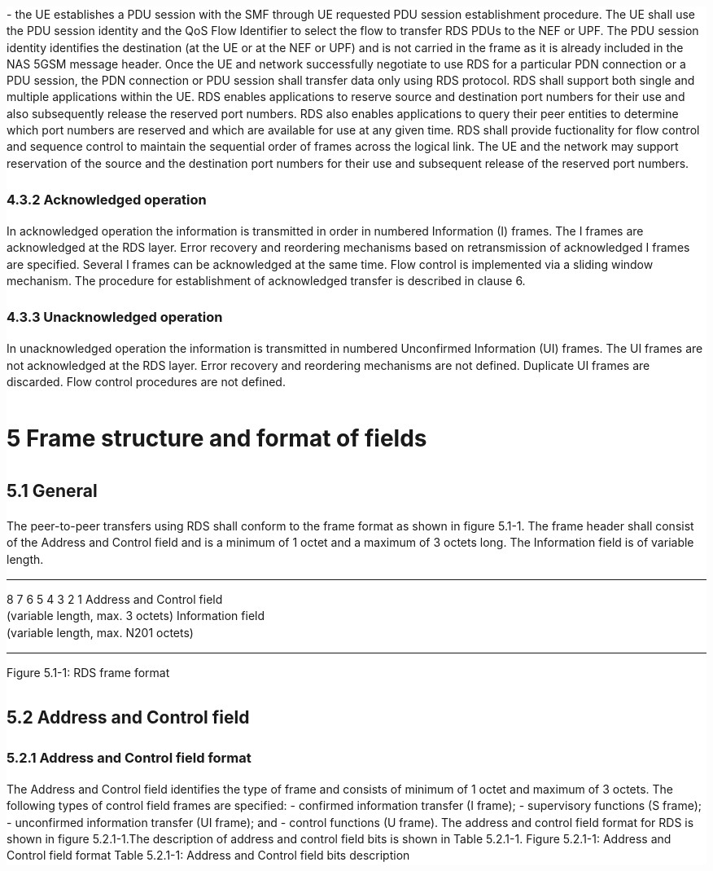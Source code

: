 \- the UE establishes a PDU session with the SMF through UE requested PDU
session establishment procedure. The UE shall use the PDU session identity and
the QoS Flow Identifier to select the flow to transfer RDS PDUs to the NEF or
UPF. The PDU session identity identifies the destination (at the UE or at the
NEF or UPF) and is not carried in the frame as it is already included in the
NAS 5GSM message header.
Once the UE and network successfully negotiate to use RDS for a particular PDN
connection or a PDU session, the PDN connection or PDU session shall transfer
data only using RDS protocol.
RDS shall support both single and multiple applications within the UE. RDS
enables applications to reserve source and destination port numbers for their
use and also subsequently release the reserved port numbers. RDS also enables
applications to query their peer entities to determine which port numbers are
reserved and which are available for use at any given time. RDS shall provide
fuctionality for flow control and sequence control to maintain the sequential
order of frames across the logical link. The UE and the network may support
reservation of the source and the destination port numbers for their use and
subsequent release of the reserved port numbers.
### 4.3.2 Acknowledged operation
In acknowledged operation the information is transmitted in order in numbered
Information (I) frames. The I frames are acknowledged at the RDS layer. Error
recovery and reordering mechanisms based on retransmission of acknowledged I
frames are specified. Several I frames can be acknowledged at the same time.
Flow control is implemented via a sliding window mechanism.
The procedure for establishment of acknowledged transfer is described in
clause 6.
### 4.3.3 Unacknowledged operation
In unacknowledged operation the information is transmitted in numbered
Unconfirmed Information (UI) frames. The UI frames are not acknowledged at the
RDS layer. Error recovery and reordering mechanisms are not defined. Duplicate
UI frames are discarded. Flow control procedures are not defined.
# 5 Frame structure and format of fields
## 5.1 General
The peer-to-peer transfers using RDS shall conform to the frame format as
shown in figure 5.1-1. The frame header shall consist of the Address and
Control field and is a minimum of 1 octet and a maximum of 3 octets long. The
Information field is of variable length.
* * *
8 7 6 5 4 3 2 1
Address and Control field  
(variable length, max. 3 octets)
Information field  
(variable length, max. N201 octets)
* * *
Figure 5.1-1: RDS frame format
## 5.2 Address and Control field
### 5.2.1 Address and Control field format
The Address and Control field identifies the type of frame and consists of
minimum of 1 octet and maximum of 3 octets. The following types of control
field frames are specified:
\- confirmed information transfer (I frame);
\- supervisory functions (S frame);
\- unconfirmed information transfer (UI frame); and
\- control functions (U frame).
The address and control field format for RDS is shown in figure 5.2.1-1.The
description of address and control field bits is shown in Table 5.2.1-1.
Figure 5.2.1-1: Address and Control field format
Table 5.2.1-1: Address and Control field bits description